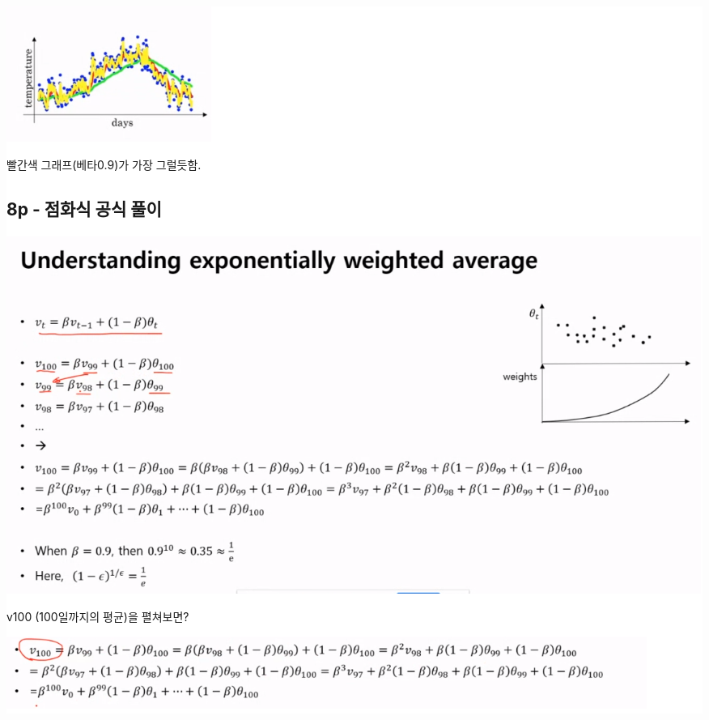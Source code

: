 ![1589455918510](assets/1589455918510.png)





빨간색 그래프(베타0.9)가 가장 그럴듯함.





## 8p  - 점화식 공식 풀이



![1589456001799](assets/1589456001799.png)





v100 (100일까지의 평균)을 펼쳐보면?

![1589456034354](assets/1589456034354.png)
